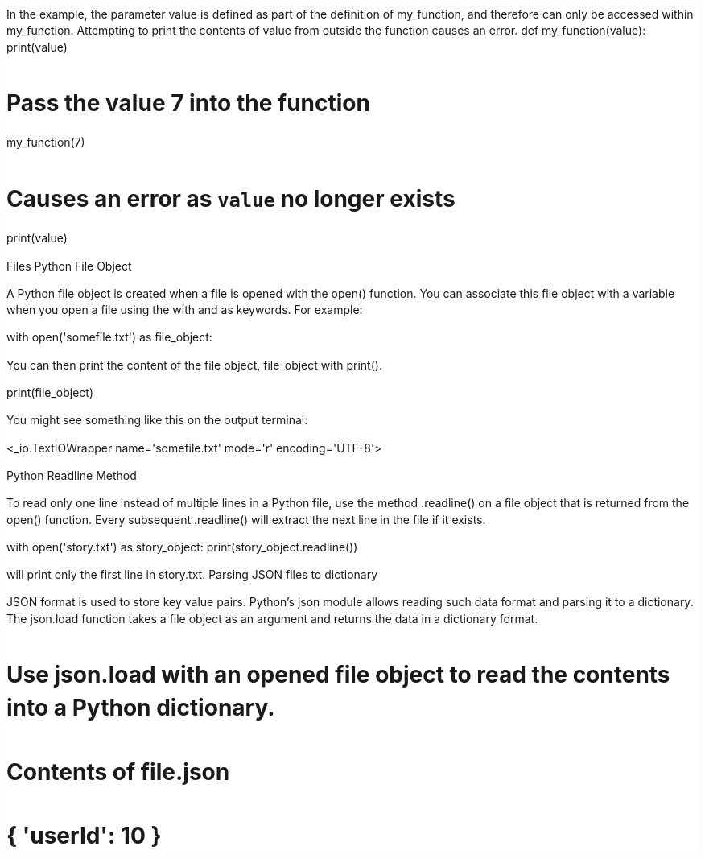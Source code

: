 In the example, the parameter value is defined as part of the definition of my_function, and therefore can only be accessed within my_function. Attempting to print the contents of value from outside the function causes an error.
def my_function(value):
  print(value)   
  
# Pass the value 7 into the function
my_function(7) 

# Causes an error as `value` no longer exists
print(value) 



Files
Python File Object

A Python file object is created when a file is opened with the open() function. You can associate this file object with a variable when you open a file using the with and as keywords. For example:

with open('somefile.txt') as file_object:

You can then print the content of the file object, file_object with print().

print(file_object)

You might see something like this on the output terminal:

<_io.TextIOWrapper name='somefile.txt' mode='r' encoding='UTF-8'>

Python Readline Method

To read only one line instead of multiple lines in a Python file, use the method .readline() on a file object that is returned from the open() function. Every subsequent .readline() will extract the next line in the file if it exists.

with open('story.txt') as story_object:
  print(story_object.readline())

will print only the first line in story.txt.
Parsing JSON files to dictionary

JSON format is used to store key value pairs. Python’s json module allows reading such data format and parsing it to a dictionary. The json.load function takes a file object as an argument and returns the data in a dictionary format.
# Use json.load with an opened file object to read the contents into a Python dictionary.

# Contents of file.json
# { 'userId': 10 }
